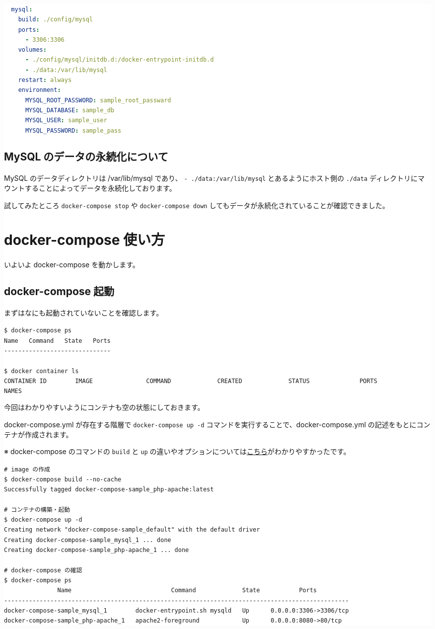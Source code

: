 ```yml:docker-compose.yml
  mysql:
    build: ./config/mysql
    ports:
      - 3306:3306
    volumes:
      - ./config/mysql/initdb.d:/docker-entrypoint-initdb.d
      - ./data:/var/lib/mysql
    restart: always
    environment:
      MYSQL_ROOT_PASSWORD: sample_root_passward
      MYSQL_DATABASE: sample_db
      MYSQL_USER: sample_user
      MYSQL_PASSWORD: sample_pass
```

## MySQL のデータの永続化について

MySQL のデータディレクトリは /var/lib/mysql であり、 `- ./data:/var/lib/mysql` とあるようにホスト側の `./data` ディレクトリにマウントすることによってデータを永続化しております。

試してみたところ `docker-compose stop` や `docker-compose down` してもデータが永続化されていることが確認できました。

# docker-compose 使い方

いよいよ docker-compose を動かします。

## docker-compose 起動

まずはなにも起動されていないことを確認します。

```shell
$ docker-compose ps
Name   Command   State   Ports
------------------------------

$ docker container ls
CONTAINER ID        IMAGE               COMMAND             CREATED             STATUS              PORTS               NAMES
````

今回はわかりやすいようにコンテナも空の状態にしておきます。

docker-compose.yml が存在する階層で `docker-compose up -d` コマンドを実行することで、docker-compose.yml の記述をもとにコンテナが作成されます。

※ docker-compose のコマンドの `build` と `up` の違いやオプションについては[こちら](https://qiita.com/tegnike/items/bcdcee0320e11a928d46)がわかりやすかったです。

```shell
# image の作成
$ docker-compose build --no-cache
Successfully tagged docker-compose-sample_php-apache:latest

# コンテナの構築・起動
$ docker-compose up -d
Creating network "docker-compose-sample_default" with the default driver
Creating docker-compose-sample_mysql_1 ... done
Creating docker-compose-sample_php-apache_1 ... done

# docker-compose の確認
$ docker-compose ps
               Name                            Command             State           Ports
-------------------------------------------------------------------------------------------------
docker-compose-sample_mysql_1        docker-entrypoint.sh mysqld   Up      0.0.0.0:3306->3306/tcp
docker-compose-sample_php-apache_1   apache2-foreground            Up      0.0.0.0:8080->80/tcp
```